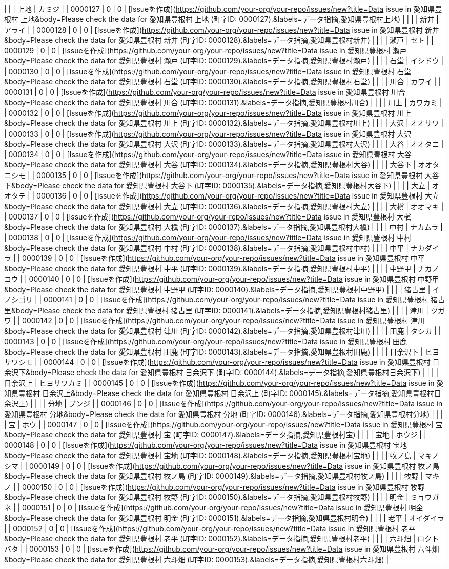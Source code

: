 |  |  | 上地 |   カミジ |  | 0000127 | 0 | 0 | [Issueを作成](https://github.com/your-org/your-repo/issues/new?title=Data issue in 愛知県豊根村   上地&body=Please check the data for 愛知県豊根村   上地 (町字ID: 0000127).&labels=データ指摘,愛知県豊根村上地) |
|  |  | 新井 |   アライ |  | 0000128 | 0 | 0 | [Issueを作成](https://github.com/your-org/your-repo/issues/new?title=Data issue in 愛知県豊根村   新井&body=Please check the data for 愛知県豊根村   新井 (町字ID: 0000128).&labels=データ指摘,愛知県豊根村新井) |
|  |  | 瀬戸 |   セト |  | 0000129 | 0 | 0 | [Issueを作成](https://github.com/your-org/your-repo/issues/new?title=Data issue in 愛知県豊根村   瀬戸&body=Please check the data for 愛知県豊根村   瀬戸 (町字ID: 0000129).&labels=データ指摘,愛知県豊根村瀬戸) |
|  |  | 石堂 |   イシドウ |  | 0000130 | 0 | 0 | [Issueを作成](https://github.com/your-org/your-repo/issues/new?title=Data issue in 愛知県豊根村   石堂&body=Please check the data for 愛知県豊根村   石堂 (町字ID: 0000130).&labels=データ指摘,愛知県豊根村石堂) |
|  |  | 川合 |   カワイ |  | 0000131 | 0 | 0 | [Issueを作成](https://github.com/your-org/your-repo/issues/new?title=Data issue in 愛知県豊根村   川合&body=Please check the data for 愛知県豊根村   川合 (町字ID: 0000131).&labels=データ指摘,愛知県豊根村川合) |
|  |  | 川上 |   カワカミ |  | 0000132 | 0 | 0 | [Issueを作成](https://github.com/your-org/your-repo/issues/new?title=Data issue in 愛知県豊根村   川上&body=Please check the data for 愛知県豊根村   川上 (町字ID: 0000132).&labels=データ指摘,愛知県豊根村川上) |
|  |  | 大沢 |   オオサワ |  | 0000133 | 0 | 0 | [Issueを作成](https://github.com/your-org/your-repo/issues/new?title=Data issue in 愛知県豊根村   大沢&body=Please check the data for 愛知県豊根村   大沢 (町字ID: 0000133).&labels=データ指摘,愛知県豊根村大沢) |
|  |  | 大谷 |   オオタニ |  | 0000134 | 0 | 0 | [Issueを作成](https://github.com/your-org/your-repo/issues/new?title=Data issue in 愛知県豊根村   大谷&body=Please check the data for 愛知県豊根村   大谷 (町字ID: 0000134).&labels=データ指摘,愛知県豊根村大谷) |
|  |  | 大谷下 |   オオタニシモ |  | 0000135 | 0 | 0 | [Issueを作成](https://github.com/your-org/your-repo/issues/new?title=Data issue in 愛知県豊根村   大谷下&body=Please check the data for 愛知県豊根村   大谷下 (町字ID: 0000135).&labels=データ指摘,愛知県豊根村大谷下) |
|  |  | 大立 |   オオタテ |  | 0000136 | 0 | 0 | [Issueを作成](https://github.com/your-org/your-repo/issues/new?title=Data issue in 愛知県豊根村   大立&body=Please check the data for 愛知県豊根村   大立 (町字ID: 0000136).&labels=データ指摘,愛知県豊根村大立) |
|  |  | 大槇 |   オオマキ |  | 0000137 | 0 | 0 | [Issueを作成](https://github.com/your-org/your-repo/issues/new?title=Data issue in 愛知県豊根村   大槇&body=Please check the data for 愛知県豊根村   大槇 (町字ID: 0000137).&labels=データ指摘,愛知県豊根村大槇) |
|  |  | 中村 |   ナカムラ |  | 0000138 | 0 | 0 | [Issueを作成](https://github.com/your-org/your-repo/issues/new?title=Data issue in 愛知県豊根村   中村&body=Please check the data for 愛知県豊根村   中村 (町字ID: 0000138).&labels=データ指摘,愛知県豊根村中村) |
|  |  | 中平 |   ナカダイラ |  | 0000139 | 0 | 0 | [Issueを作成](https://github.com/your-org/your-repo/issues/new?title=Data issue in 愛知県豊根村   中平&body=Please check the data for 愛知県豊根村   中平 (町字ID: 0000139).&labels=データ指摘,愛知県豊根村中平) |
|  |  | 中野甲 |   ナカノコウ |  | 0000140 | 0 | 0 | [Issueを作成](https://github.com/your-org/your-repo/issues/new?title=Data issue in 愛知県豊根村   中野甲&body=Please check the data for 愛知県豊根村   中野甲 (町字ID: 0000140).&labels=データ指摘,愛知県豊根村中野甲) |
|  |  | 猪古里 |   イノシゴリ |  | 0000141 | 0 | 0 | [Issueを作成](https://github.com/your-org/your-repo/issues/new?title=Data issue in 愛知県豊根村   猪古里&body=Please check the data for 愛知県豊根村   猪古里 (町字ID: 0000141).&labels=データ指摘,愛知県豊根村猪古里) |
|  |  | 津川 |   ツガワ |  | 0000142 | 0 | 0 | [Issueを作成](https://github.com/your-org/your-repo/issues/new?title=Data issue in 愛知県豊根村   津川&body=Please check the data for 愛知県豊根村   津川 (町字ID: 0000142).&labels=データ指摘,愛知県豊根村津川) |
|  |  | 田鹿 |   タシカ |  | 0000143 | 0 | 0 | [Issueを作成](https://github.com/your-org/your-repo/issues/new?title=Data issue in 愛知県豊根村   田鹿&body=Please check the data for 愛知県豊根村   田鹿 (町字ID: 0000143).&labels=データ指摘,愛知県豊根村田鹿) |
|  |  | 日余沢下 |   ヒヨサワシモ |  | 0000144 | 0 | 0 | [Issueを作成](https://github.com/your-org/your-repo/issues/new?title=Data issue in 愛知県豊根村   日余沢下&body=Please check the data for 愛知県豊根村   日余沢下 (町字ID: 0000144).&labels=データ指摘,愛知県豊根村日余沢下) |
|  |  | 日余沢上 |   ヒヨサワカミ |  | 0000145 | 0 | 0 | [Issueを作成](https://github.com/your-org/your-repo/issues/new?title=Data issue in 愛知県豊根村   日余沢上&body=Please check the data for 愛知県豊根村   日余沢上 (町字ID: 0000145).&labels=データ指摘,愛知県豊根村日余沢上) |
|  |  | 分地 |   ブンジ |  | 0000146 | 0 | 0 | [Issueを作成](https://github.com/your-org/your-repo/issues/new?title=Data issue in 愛知県豊根村   分地&body=Please check the data for 愛知県豊根村   分地 (町字ID: 0000146).&labels=データ指摘,愛知県豊根村分地) |
|  |  | 宝 |   ホウ |  | 0000147 | 0 | 0 | [Issueを作成](https://github.com/your-org/your-repo/issues/new?title=Data issue in 愛知県豊根村   宝&body=Please check the data for 愛知県豊根村   宝 (町字ID: 0000147).&labels=データ指摘,愛知県豊根村宝) |
|  |  | 宝地 |   ホウジ |  | 0000148 | 0 | 0 | [Issueを作成](https://github.com/your-org/your-repo/issues/new?title=Data issue in 愛知県豊根村   宝地&body=Please check the data for 愛知県豊根村   宝地 (町字ID: 0000148).&labels=データ指摘,愛知県豊根村宝地) |
|  |  | 牧ノ島 |   マキノシマ |  | 0000149 | 0 | 0 | [Issueを作成](https://github.com/your-org/your-repo/issues/new?title=Data issue in 愛知県豊根村   牧ノ島&body=Please check the data for 愛知県豊根村   牧ノ島 (町字ID: 0000149).&labels=データ指摘,愛知県豊根村牧ノ島) |
|  |  | 牧野 |   マキノ |  | 0000150 | 0 | 0 | [Issueを作成](https://github.com/your-org/your-repo/issues/new?title=Data issue in 愛知県豊根村   牧野&body=Please check the data for 愛知県豊根村   牧野 (町字ID: 0000150).&labels=データ指摘,愛知県豊根村牧野) |
|  |  | 明金 |   ミョウガネ |  | 0000151 | 0 | 0 | [Issueを作成](https://github.com/your-org/your-repo/issues/new?title=Data issue in 愛知県豊根村   明金&body=Please check the data for 愛知県豊根村   明金 (町字ID: 0000151).&labels=データ指摘,愛知県豊根村明金) |
|  |  | 老平 |   オイダイラ |  | 0000152 | 0 | 0 | [Issueを作成](https://github.com/your-org/your-repo/issues/new?title=Data issue in 愛知県豊根村   老平&body=Please check the data for 愛知県豊根村   老平 (町字ID: 0000152).&labels=データ指摘,愛知県豊根村老平) |
|  |  | 六斗畑 |   ロクトバタ |  | 0000153 | 0 | 0 | [Issueを作成](https://github.com/your-org/your-repo/issues/new?title=Data issue in 愛知県豊根村   六斗畑&body=Please check the data for 愛知県豊根村   六斗畑 (町字ID: 0000153).&labels=データ指摘,愛知県豊根村六斗畑) |